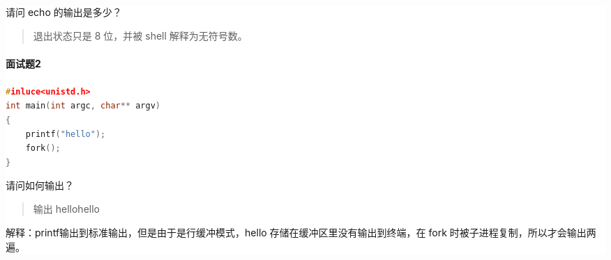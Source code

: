 请问 echo 的输出是多少？

> 退出状态只是 8 位，并被 shell 解释为无符号数。

#### 面试题2

```c
#inluce<unistd.h>
int main(int argc, char** argv)
{
    printf("hello");
    fork();
}
```

请问如何输出？
>输出 hellohello

解释：printf输出到标准输出，但是由于是行缓冲模式，hello 存储在缓冲区里没有输出到终端，在 fork 时被子进程复制，所以才会输出两遍。
